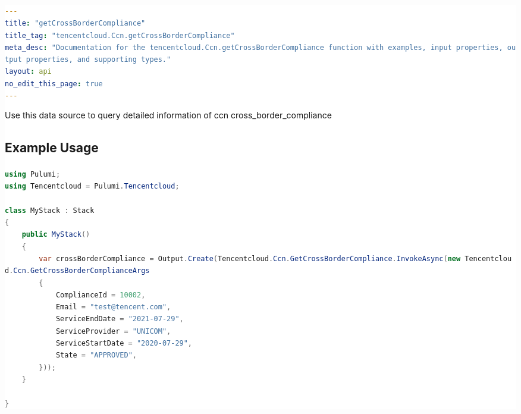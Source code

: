 ```yaml
---
title: "getCrossBorderCompliance"
title_tag: "tencentcloud.Ccn.getCrossBorderCompliance"
meta_desc: "Documentation for the tencentcloud.Ccn.getCrossBorderCompliance function with examples, input properties, output properties, and supporting types."
layout: api
no_edit_this_page: true
---
```







Use this data source to query detailed information of ccn cross_border_compliance


<div><pulumi-examples>

## Example Usage

<div><pulumi-chooser type="language" options="typescript,python,go,csharp,java,yaml"></pulumi-chooser></div>





<div>
<pulumi-choosable type="language" values="csharp">

```csharp
using Pulumi;
using Tencentcloud = Pulumi.Tencentcloud;

class MyStack : Stack
{
    public MyStack()
    {
        var crossBorderCompliance = Output.Create(Tencentcloud.Ccn.GetCrossBorderCompliance.InvokeAsync(new Tencentcloud.Ccn.GetCrossBorderComplianceArgs
        {
            ComplianceId = 10002,
            Email = "test@tencent.com",
            ServiceEndDate = "2021-07-29",
            ServiceProvider = "UNICOM",
            ServiceStartDate = "2020-07-29",
            State = "APPROVED",
        }));
    }

}
```


</pulumi-choosable>
</div>
